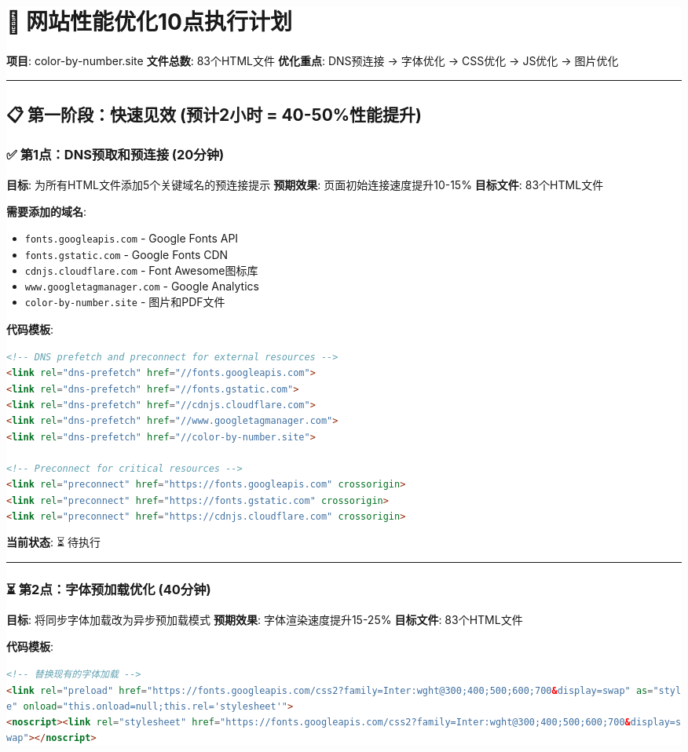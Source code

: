# 🚀 网站性能优化10点执行计划

**项目**: color-by-number.site
**文件总数**: 83个HTML文件
**优化重点**: DNS预连接 → 字体优化 → CSS优化 → JS优化 → 图片优化

---

## 📋 第一阶段：快速见效 (预计2小时 = 40-50%性能提升)

### ✅ 第1点：DNS预取和预连接 (20分钟)
**目标**: 为所有HTML文件添加5个关键域名的预连接提示
**预期效果**: 页面初始连接速度提升10-15%
**目标文件**: 83个HTML文件

**需要添加的域名**:
- `fonts.googleapis.com` - Google Fonts API
- `fonts.gstatic.com` - Google Fonts CDN
- `cdnjs.cloudflare.com` - Font Awesome图标库
- `www.googletagmanager.com` - Google Analytics
- `color-by-number.site` - 图片和PDF文件

**代码模板**:
```html
<!-- DNS prefetch and preconnect for external resources -->
<link rel="dns-prefetch" href="//fonts.googleapis.com">
<link rel="dns-prefetch" href="//fonts.gstatic.com">
<link rel="dns-prefetch" href="//cdnjs.cloudflare.com">
<link rel="dns-prefetch" href="//www.googletagmanager.com">
<link rel="dns-prefetch" href="//color-by-number.site">

<!-- Preconnect for critical resources -->
<link rel="preconnect" href="https://fonts.googleapis.com" crossorigin>
<link rel="preconnect" href="https://fonts.gstatic.com" crossorigin>
<link rel="preconnect" href="https://cdnjs.cloudflare.com" crossorigin>
```

**当前状态**: ⏳ 待执行

---

### ⏳ 第2点：字体预加载优化 (40分钟)
**目标**: 将同步字体加载改为异步预加载模式
**预期效果**: 字体渲染速度提升15-25%
**目标文件**: 83个HTML文件

**代码模板**:
```html
<!-- 替换现有的字体加载 -->
<link rel="preload" href="https://fonts.googleapis.com/css2?family=Inter:wght@300;400;500;600;700&display=swap" as="style" onload="this.onload=null;this.rel='stylesheet'">
<noscript><link rel="stylesheet" href="https://fonts.googleapis.com/css2?family=Inter:wght@300;400;500;600;700&display=swap"></noscript>
```
